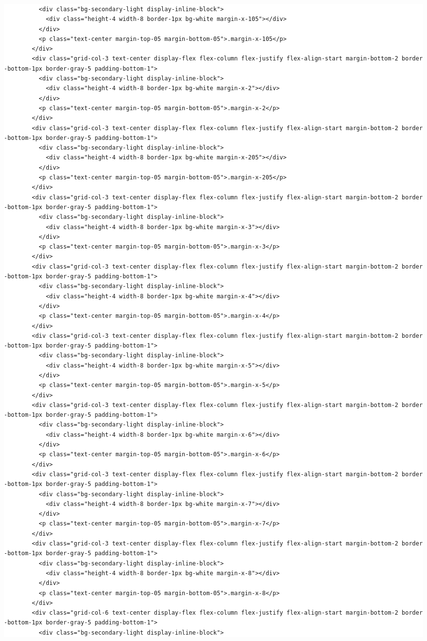               <div class="bg-secondary-light display-inline-block">
                <div class="height-4 width-8 border-1px bg-white margin-x-105"></div>
              </div>
              <p class="text-center margin-top-05 margin-bottom-05">.margin-x-105</p>
            </div>
            <div class="grid-col-3 text-center display-flex flex-column flex-justify flex-align-start margin-bottom-2 border-bottom-1px border-gray-5 padding-bottom-1">
              <div class="bg-secondary-light display-inline-block">
                <div class="height-4 width-8 border-1px bg-white margin-x-2"></div>
              </div>
              <p class="text-center margin-top-05 margin-bottom-05">.margin-x-2</p>
            </div>
            <div class="grid-col-3 text-center display-flex flex-column flex-justify flex-align-start margin-bottom-2 border-bottom-1px border-gray-5 padding-bottom-1">
              <div class="bg-secondary-light display-inline-block">
                <div class="height-4 width-8 border-1px bg-white margin-x-205"></div>
              </div>
              <p class="text-center margin-top-05 margin-bottom-05">.margin-x-205</p>
            </div>
            <div class="grid-col-3 text-center display-flex flex-column flex-justify flex-align-start margin-bottom-2 border-bottom-1px border-gray-5 padding-bottom-1">
              <div class="bg-secondary-light display-inline-block">
                <div class="height-4 width-8 border-1px bg-white margin-x-3"></div>
              </div>
              <p class="text-center margin-top-05 margin-bottom-05">.margin-x-3</p>
            </div>
            <div class="grid-col-3 text-center display-flex flex-column flex-justify flex-align-start margin-bottom-2 border-bottom-1px border-gray-5 padding-bottom-1">
              <div class="bg-secondary-light display-inline-block">
                <div class="height-4 width-8 border-1px bg-white margin-x-4"></div>
              </div>
              <p class="text-center margin-top-05 margin-bottom-05">.margin-x-4</p>
            </div>
            <div class="grid-col-3 text-center display-flex flex-column flex-justify flex-align-start margin-bottom-2 border-bottom-1px border-gray-5 padding-bottom-1">
              <div class="bg-secondary-light display-inline-block">
                <div class="height-4 width-8 border-1px bg-white margin-x-5"></div>
              </div>
              <p class="text-center margin-top-05 margin-bottom-05">.margin-x-5</p>
            </div>
            <div class="grid-col-3 text-center display-flex flex-column flex-justify flex-align-start margin-bottom-2 border-bottom-1px border-gray-5 padding-bottom-1">
              <div class="bg-secondary-light display-inline-block">
                <div class="height-4 width-8 border-1px bg-white margin-x-6"></div>
              </div>
              <p class="text-center margin-top-05 margin-bottom-05">.margin-x-6</p>
            </div>
            <div class="grid-col-3 text-center display-flex flex-column flex-justify flex-align-start margin-bottom-2 border-bottom-1px border-gray-5 padding-bottom-1">
              <div class="bg-secondary-light display-inline-block">
                <div class="height-4 width-8 border-1px bg-white margin-x-7"></div>
              </div>
              <p class="text-center margin-top-05 margin-bottom-05">.margin-x-7</p>
            </div>
            <div class="grid-col-3 text-center display-flex flex-column flex-justify flex-align-start margin-bottom-2 border-bottom-1px border-gray-5 padding-bottom-1">
              <div class="bg-secondary-light display-inline-block">
                <div class="height-4 width-8 border-1px bg-white margin-x-8"></div>
              </div>
              <p class="text-center margin-top-05 margin-bottom-05">.margin-x-8</p>
            </div>
            <div class="grid-col-6 text-center display-flex flex-column flex-justify flex-align-start margin-bottom-2 border-bottom-1px border-gray-5 padding-bottom-1">
              <div class="bg-secondary-light display-inline-block">